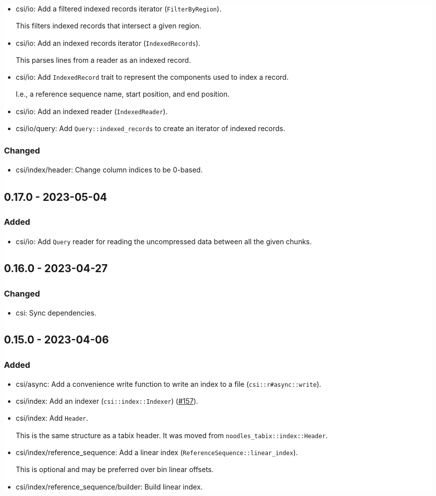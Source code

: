   * csi/io: Add a filtered indexed records iterator (`FilterByRegion`).

    This filters indexed records that intersect a given region.

  * csi/io: Add an indexed records iterator (`IndexedRecords`).

    This parses lines from a reader as an indexed record.

  * csi/io: Add `IndexedRecord` trait to represent the components used to
    index a record.

    I.e., a reference sequence name, start position, and end position.

  * csi/io: Add an indexed reader (`IndexedReader`).

  * csi/io/query: Add `Query::indexed_records` to create an
    iterator of indexed records.

### Changed

  * csi/index/header: Change column indices to be 0-based.

## 0.17.0 - 2023-05-04

### Added

  * csi/io: Add `Query` reader for reading the uncompressed data between all
    the given chunks.

## 0.16.0 - 2023-04-27

### Changed

  * csi: Sync dependencies.

## 0.15.0 - 2023-04-06

### Added

  * csi/async: Add a convenience write function to write an index to a file
    (`csi::r#async::write`).

  * csi/index: Add an indexer (`csi::index::Indexer`) ([#157]).

  * csi/index: Add `Header`.

    This is the same structure as a tabix header. It was moved from
    `noodles_tabix::index::Header`.

  * csi/index/reference_sequence: Add a linear index
    (`ReferenceSequence::linear_index`).

    This is optional and may be preferred over bin linear offsets.

  * csi/index/reference_sequence/builder: Build linear index.


[#323]: https://github.com/zaeleus/noodles/pull/323
[#325]: https://github.com/zaeleus/noodles/issues/325
[#319]: https://github.com/zaeleus/noodles/issues/319
[#217]: https://github.com/zaeleus/noodles/issues/217
[#215]: https://github.com/zaeleus/noodles/issues/215
[#216]: https://github.com/zaeleus/noodles/issues/216
[#213]: https://github.com/zaeleus/noodles/issues/213
[#172]: https://github.com/zaeleus/noodles/issues/172
[#157]: https://github.com/zaeleus/noodles/issues/157
[#62]: https://github.com/zaeleus/noodles/issues/62
[#31]: https://github.com/zaeleus/noodles/issues/31